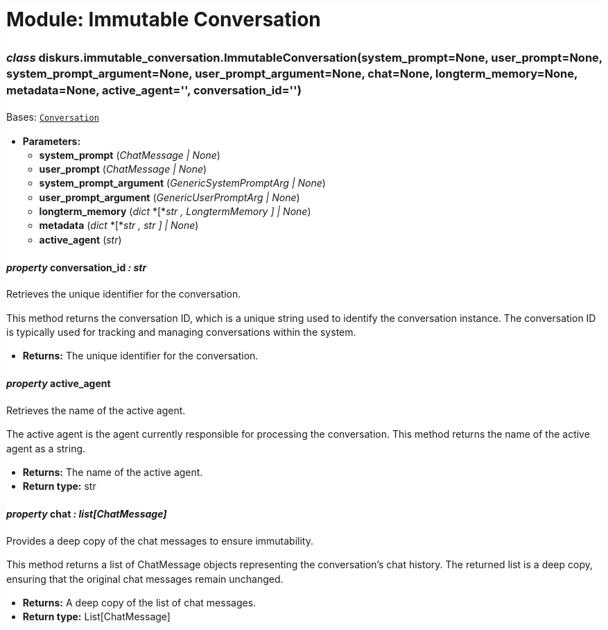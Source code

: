 # Module: Immutable Conversation

### *class* diskurs.immutable_conversation.ImmutableConversation(system_prompt=None, user_prompt=None, system_prompt_argument=None, user_prompt_argument=None, chat=None, longterm_memory=None, metadata=None, active_agent='', conversation_id='')

Bases: [`Conversation`](protocols.md#diskurs.protocols.Conversation)

* **Parameters:**
  * **system_prompt** (*ChatMessage* *|* *None*)
  * **user_prompt** (*ChatMessage* *|* *None*)
  * **system_prompt_argument** (*GenericSystemPromptArg* *|* *None*)
  * **user_prompt_argument** (*GenericUserPromptArg* *|* *None*)
  * **longterm_memory** (*dict* *[**str* *,* *LongtermMemory* *]*  *|* *None*)
  * **metadata** (*dict* *[**str* *,* *str* *]*  *|* *None*)
  * **active_agent** (*str*)

#### *property* conversation_id *: str*

Retrieves the unique identifier for the conversation.

This method returns the conversation ID, which is a unique string
used to identify the conversation instance. The conversation ID
is typically used for tracking and managing conversations within
the system.

* **Returns:**
  The unique identifier for the conversation.

#### *property* active_agent

Retrieves the name of the active agent.

The active agent is the agent currently responsible for processing the conversation.
This method returns the name of the active agent as a string.

* **Returns:**
  The name of the active agent.
* **Return type:**
  str

#### *property* chat *: list[ChatMessage]*

Provides a deep copy of the chat messages to ensure immutability.

This method returns a list of ChatMessage objects representing the conversation’s chat history.
The returned list is a deep copy, ensuring that the original chat messages remain unchanged.

* **Returns:**
  A deep copy of the list of chat messages.
* **Return type:**
  List[ChatMessage]

